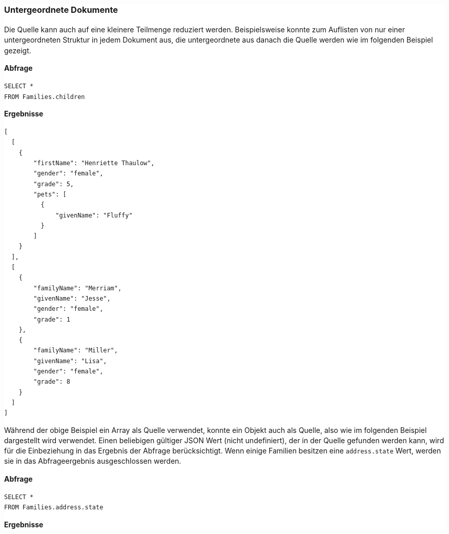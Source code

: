 ### <a name="sub-documents"></a>Untergeordnete Dokumente
Die Quelle kann auch auf eine kleinere Teilmenge reduziert werden. Beispielsweise konnte zum Auflisten von nur einer untergeordneten Struktur in jedem Dokument aus, die untergeordnete aus danach die Quelle werden wie im folgenden Beispiel gezeigt.

**Abfrage**

    SELECT * 
    FROM Families.children

**Ergebnisse**  

    [
      [
        {
            "firstName": "Henriette Thaulow",
            "gender": "female",
            "grade": 5,
            "pets": [
              {
                  "givenName": "Fluffy"
              }
            ]
        }
      ],
      [
        {
            "familyName": "Merriam",
            "givenName": "Jesse",
            "gender": "female",
            "grade": 1
        },
        {
            "familyName": "Miller",
            "givenName": "Lisa",
            "gender": "female",
            "grade": 8
        }
      ]
    ]

Während der obige Beispiel ein Array als Quelle verwendet, konnte ein Objekt auch als Quelle, also wie im folgenden Beispiel dargestellt wird verwendet. Einen beliebigen gültiger JSON Wert (nicht undefiniert), der in der Quelle gefunden werden kann, wird für die Einbeziehung in das Ergebnis der Abfrage berücksichtigt. Wenn einige Familien besitzen eine `address.state` Wert, werden sie in das Abfrageergebnis ausgeschlossen werden.

**Abfrage**

    SELECT * 
    FROM Families.address.state

**Ergebnisse**
